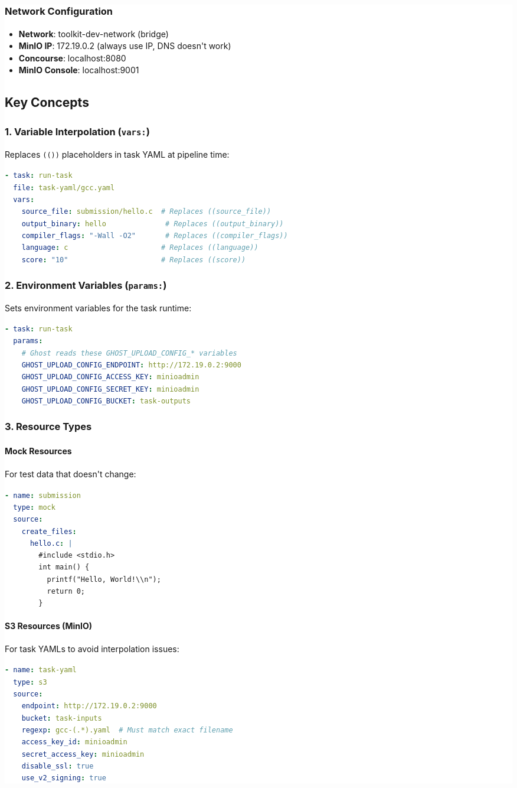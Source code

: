 ### Network Configuration
- **Network**: toolkit-dev-network (bridge)
- **MinIO IP**: 172.19.0.2 (always use IP, DNS doesn't work)
- **Concourse**: localhost:8080
- **MinIO Console**: localhost:9001

## Key Concepts

### 1. Variable Interpolation (`vars:`)
Replaces `(())` placeholders in task YAML at pipeline time:
```yaml
- task: run-task
  file: task-yaml/gcc.yaml
  vars:
    source_file: submission/hello.c  # Replaces ((source_file))
    output_binary: hello              # Replaces ((output_binary))
    compiler_flags: "-Wall -O2"       # Replaces ((compiler_flags))
    language: c                      # Replaces ((language))
    score: "10"                      # Replaces ((score))
```

### 2. Environment Variables (`params:`)
Sets environment variables for the task runtime:
```yaml
- task: run-task
  params:
    # Ghost reads these GHOST_UPLOAD_CONFIG_* variables
    GHOST_UPLOAD_CONFIG_ENDPOINT: http://172.19.0.2:9000
    GHOST_UPLOAD_CONFIG_ACCESS_KEY: minioadmin
    GHOST_UPLOAD_CONFIG_SECRET_KEY: minioadmin
    GHOST_UPLOAD_CONFIG_BUCKET: task-outputs
```

### 3. Resource Types

#### Mock Resources
For test data that doesn't change:
```yaml
- name: submission
  type: mock
  source:
    create_files:
      hello.c: |
        #include <stdio.h>
        int main() {
          printf("Hello, World!\\n");
          return 0;
        }
```

#### S3 Resources (MinIO)
For task YAMLs to avoid interpolation issues:
```yaml
- name: task-yaml
  type: s3
  source:
    endpoint: http://172.19.0.2:9000
    bucket: task-inputs
    regexp: gcc-(.*).yaml  # Must match exact filename
    access_key_id: minioadmin
    secret_access_key: minioadmin
    disable_ssl: true
    use_v2_signing: true
```